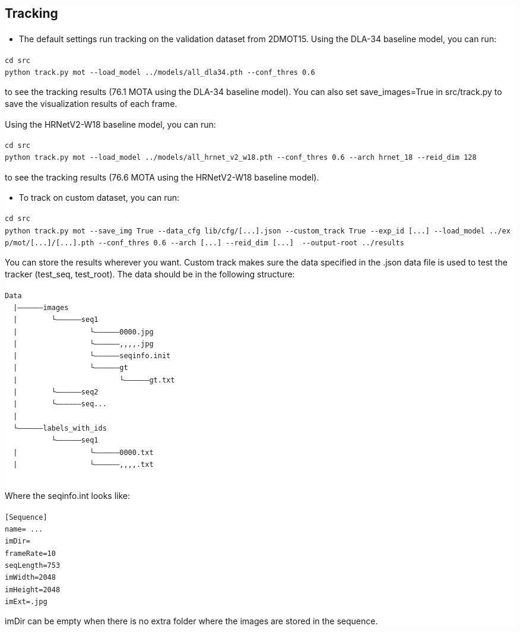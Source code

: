 
## Tracking
* The default settings run tracking on the validation dataset from 2DMOT15. Using the DLA-34 baseline model, you can run:
```
cd src
python track.py mot --load_model ../models/all_dla34.pth --conf_thres 0.6
```
to see the tracking results (76.1 MOTA using the DLA-34 baseline model). You can also set save_images=True in src/track.py to save the visualization results of each frame. 

Using the HRNetV2-W18 baseline model, you can run:
```
cd src
python track.py mot --load_model ../models/all_hrnet_v2_w18.pth --conf_thres 0.6 --arch hrnet_18 --reid_dim 128
```
to see the tracking results (76.6 MOTA using the HRNetV2-W18 baseline model).

* To track on custom dataset, you can run:

```
cd src
python track.py mot --save_img True --data_cfg lib/cfg/[...].json --custom_track True --exp_id [...] --load_model ../exp/mot/[...]/[...].pth --conf_thres 0.6 --arch [...] --reid_dim [...]  --output-root ../results
```
You can store the results wherever you want. Custom track makes sure the data specified in the .json data file is used to test the tracker (test_seq, test_root). The data should be in the following structure:
 ```
 Data
   |——————images
   |        └——————seq1
   |                 └——————0000.jpg
   |                 └——————,,,,.jpg
   |                 └——————seqinfo.init
   |                 └——————gt
   |                        └——————gt.txt
   |        └——————seq2
   |        └——————seq...
   |
   └——————labels_with_ids
            └——————seq1
   |                 └——————0000.txt  
   |                 └——————,,,,.txt
            
```

Where the seqinfo.int looks like:

```
[Sequence]
name= ...
imDir=
frameRate=10
seqLength=753
imWidth=2048
imHeight=2048
imExt=.jpg
```
imDir can be empty when there is no extra folder where the images are stored in the sequence.
